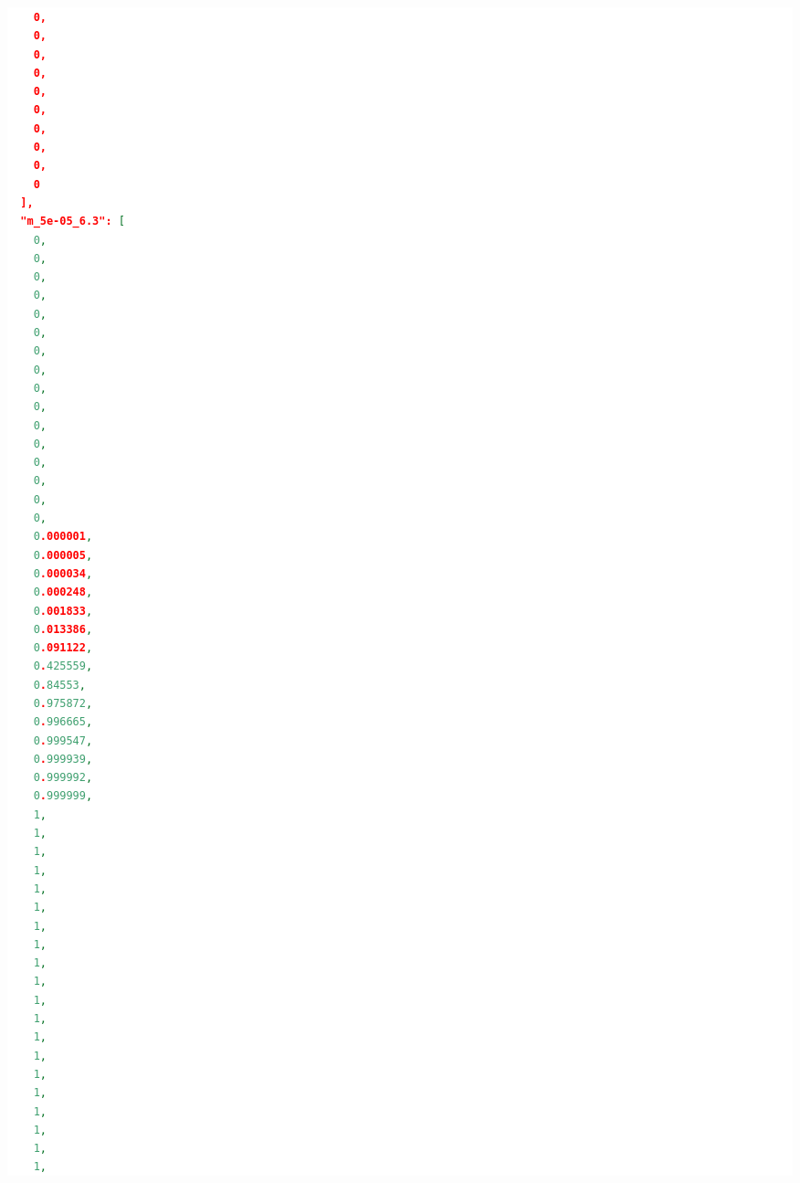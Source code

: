 ```json
    0,
    0,
    0,
    0,
    0,
    0,
    0,
    0,
    0,
    0
  ],
  "m_5e-05_6.3": [
    0,
    0,
    0,
    0,
    0,
    0,
    0,
    0,
    0,
    0,
    0,
    0,
    0,
    0,
    0,
    0,
    0.000001,
    0.000005,
    0.000034,
    0.000248,
    0.001833,
    0.013386,
    0.091122,
    0.425559,
    0.84553,
    0.975872,
    0.996665,
    0.999547,
    0.999939,
    0.999992,
    0.999999,
    1,
    1,
    1,
    1,
    1,
    1,
    1,
    1,
    1,
    1,
    1,
    1,
    1,
    1,
    1,
    1,
    1,
    1,
    1,
    1,
```